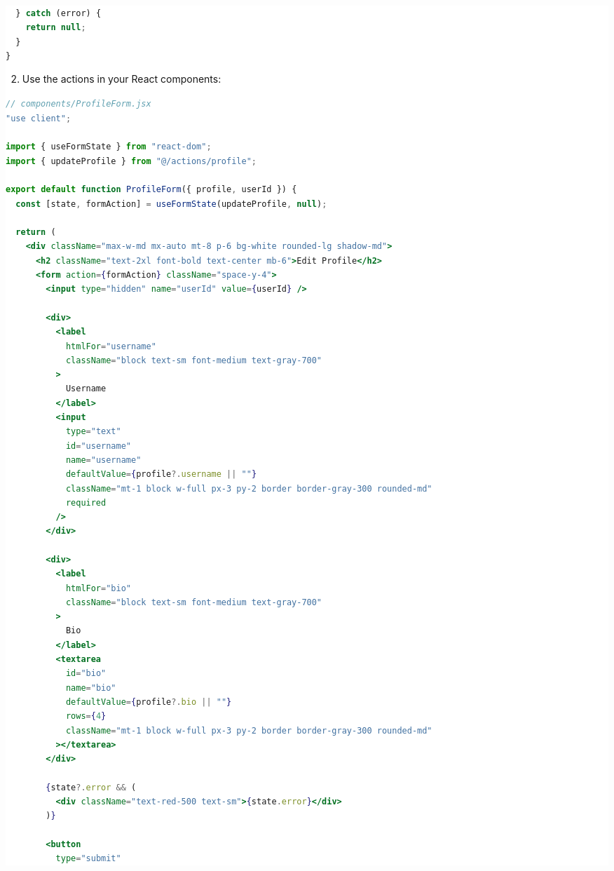 ```javascript
  } catch (error) {
    return null;
  }
}
```

2. Use the actions in your React components:

```jsx
// components/ProfileForm.jsx
"use client";

import { useFormState } from "react-dom";
import { updateProfile } from "@/actions/profile";

export default function ProfileForm({ profile, userId }) {
  const [state, formAction] = useFormState(updateProfile, null);

  return (
    <div className="max-w-md mx-auto mt-8 p-6 bg-white rounded-lg shadow-md">
      <h2 className="text-2xl font-bold text-center mb-6">Edit Profile</h2>
      <form action={formAction} className="space-y-4">
        <input type="hidden" name="userId" value={userId} />

        <div>
          <label
            htmlFor="username"
            className="block text-sm font-medium text-gray-700"
          >
            Username
          </label>
          <input
            type="text"
            id="username"
            name="username"
            defaultValue={profile?.username || ""}
            className="mt-1 block w-full px-3 py-2 border border-gray-300 rounded-md"
            required
          />
        </div>

        <div>
          <label
            htmlFor="bio"
            className="block text-sm font-medium text-gray-700"
          >
            Bio
          </label>
          <textarea
            id="bio"
            name="bio"
            defaultValue={profile?.bio || ""}
            rows={4}
            className="mt-1 block w-full px-3 py-2 border border-gray-300 rounded-md"
          ></textarea>
        </div>

        {state?.error && (
          <div className="text-red-500 text-sm">{state.error}</div>
        )}

        <button
          type="submit"
```
